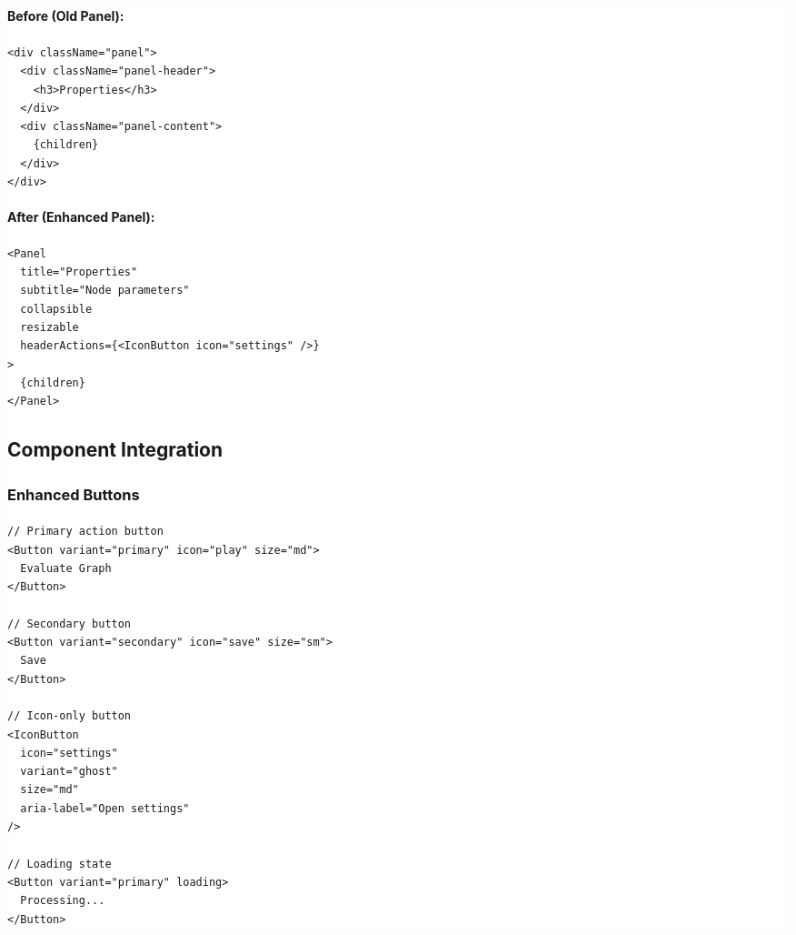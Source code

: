 #### Before (Old Panel):
```tsx
<div className="panel">
  <div className="panel-header">
    <h3>Properties</h3>
  </div>
  <div className="panel-content">
    {children}
  </div>
</div>
```

#### After (Enhanced Panel):
```tsx
<Panel
  title="Properties"
  subtitle="Node parameters"
  collapsible
  resizable
  headerActions={<IconButton icon="settings" />}
>
  {children}
</Panel>
```

## Component Integration

### Enhanced Buttons

```tsx
// Primary action button
<Button variant="primary" icon="play" size="md">
  Evaluate Graph
</Button>

// Secondary button
<Button variant="secondary" icon="save" size="sm">
  Save
</Button>

// Icon-only button
<IconButton
  icon="settings"
  variant="ghost"
  size="md"
  aria-label="Open settings"
/>

// Loading state
<Button variant="primary" loading>
  Processing...
</Button>
```
